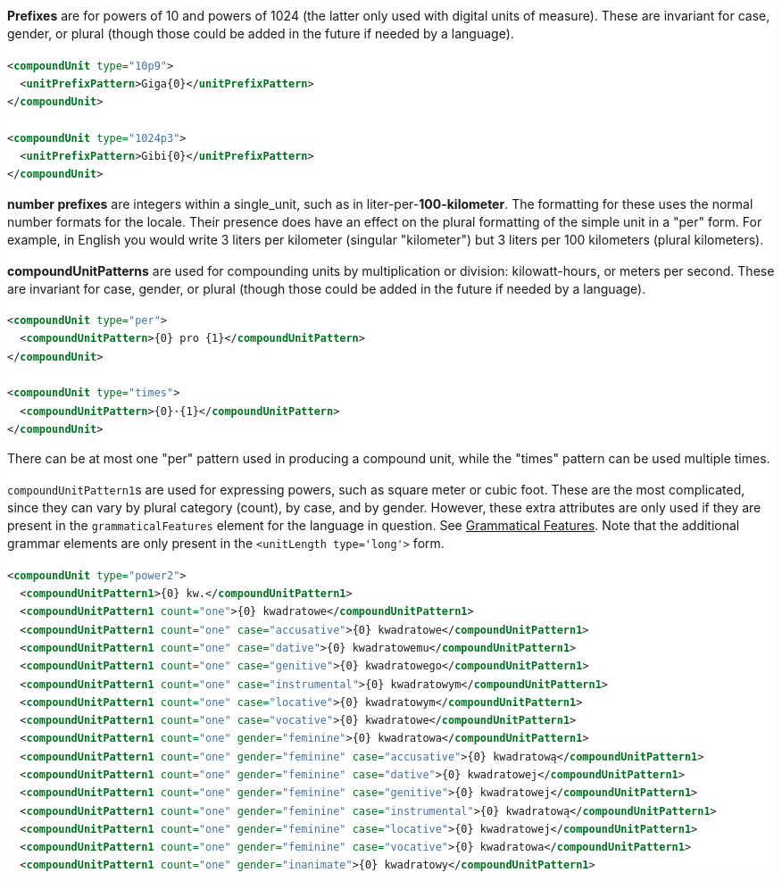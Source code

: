**Prefixes** are for powers of 10 and powers of 1024 (the latter only used with digital units of measure). These are invariant for case, gender, or plural (though those could be added in the future if needed by a language).

```xml
<compoundUnit type="10p9">
  <unitPrefixPattern>Giga{0}</unitPrefixPattern>
</compoundUnit>

<compoundUnit type="1024p3">
  <unitPrefixPattern>Gibi{0}</unitPrefixPattern>
</compoundUnit>
```

**number prefixes** are integers within a single_unit, such as in liter-per-**100-kilometer**. The formatting for these uses the normal number formats for the locale. Their presence does have an effect on the plural formatting of the simple unit in a "per" form. For example, in English you would write 3 liters per kilometer (singular "kilometer") but 3 liters per 100 kilometers (plural kilometers).

**compoundUnitPatterns** are used for compounding units by multiplication or division: kilowatt-hours, or meters per second. These are invariant for case, gender, or plural (though those could be added in the future if needed by a language).

```xml
<compoundUnit type="per">
  <compoundUnitPattern>{0} pro {1}</compoundUnitPattern>
</compoundUnit>

<compoundUnit type="times">
  <compoundUnitPattern>{0}⋅{1}</compoundUnitPattern>
</compoundUnit>
```

There can be at most one "per" pattern used in producing a compound unit, while the "times" pattern can be used multiple times.

`compoundUnitPattern1`s are used for expressing powers, such as square meter or cubic foot. These are the most complicated, since they can vary by plural category (count), by case, and by gender. However, these extra attributes are only used if they are present in the `grammaticalFeatures` element for the language in question. See [Grammatical Features](#Grammatical_Features). Note that the additional grammar elements are only present in the `<unitLength type='long'>` form.

```xml
<compoundUnit type="power2">
  <compoundUnitPattern1>{0} kw.</compoundUnitPattern1>
  <compoundUnitPattern1 count="one">{0} kwadratowe</compoundUnitPattern1>
  <compoundUnitPattern1 count="one" case="accusative">{0} kwadratowe</compoundUnitPattern1>
  <compoundUnitPattern1 count="one" case="dative">{0} kwadratowemu</compoundUnitPattern1>
  <compoundUnitPattern1 count="one" case="genitive">{0} kwadratowego</compoundUnitPattern1>
  <compoundUnitPattern1 count="one" case="instrumental">{0} kwadratowym</compoundUnitPattern1>
  <compoundUnitPattern1 count="one" case="locative">{0} kwadratowym</compoundUnitPattern1>
  <compoundUnitPattern1 count="one" case="vocative">{0} kwadratowe</compoundUnitPattern1>
  <compoundUnitPattern1 count="one" gender="feminine">{0} kwadratowa</compoundUnitPattern1>
  <compoundUnitPattern1 count="one" gender="feminine" case="accusative">{0} kwadratową</compoundUnitPattern1>
  <compoundUnitPattern1 count="one" gender="feminine" case="dative">{0} kwadratowej</compoundUnitPattern1>
  <compoundUnitPattern1 count="one" gender="feminine" case="genitive">{0} kwadratowej</compoundUnitPattern1>
  <compoundUnitPattern1 count="one" gender="feminine" case="instrumental">{0} kwadratową</compoundUnitPattern1>
  <compoundUnitPattern1 count="one" gender="feminine" case="locative">{0} kwadratowej</compoundUnitPattern1>
  <compoundUnitPattern1 count="one" gender="feminine" case="vocative">{0} kwadratowa</compoundUnitPattern1>
  <compoundUnitPattern1 count="one" gender="inanimate">{0} kwadratowy</compoundUnitPattern1>
```